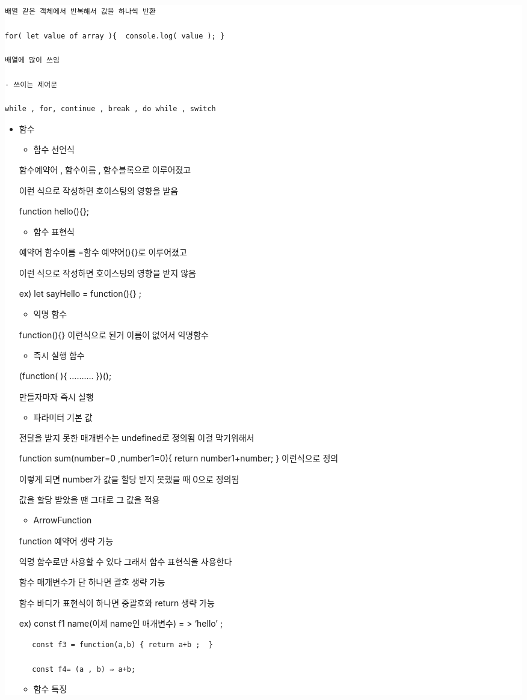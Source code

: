     배열 같은 객체에서 반복해서 값을 하나씩 반환 
    
    for( let value of array ){  console.log( value ); }
    
    배열에 많이 쓰임
    
    - 쓰이는 제어문
    
    while , for, continue , break , do while , switch
    
- 함수
    - 함수 선언식
    
    함수예약어 , 함수이름 , 함수블록으로 이루어졌고 
    
    이런 식으로 작성하면 호이스팅의 영향을 받음
    
    function hello(){};
    
    - 함수 표현식
    
    예약어 함수이름 =함수 예약어(){}로 이루어졌고
    
    이런 식으로 작성하면 호이스팅의 영향을 받지 않음
    
    ex) let sayHello = function(){} ;
    
    - 익명 함수
    
    function(){} 이런식으로 된거 이름이 없어서 익명함수
    
    - 즉시 실행 함수
    
    (function( ){ ……….  })();
    
    만들자마자 즉시 실행 
    
    - 파라미터 기본 값
    
    전달을 받지 못한 매개변수는 undefined로 정의됨 이걸 막기위해서
    
    function sum(number=0 ,number1=0){   return number1+number;   } 이런식으로 정의
    
    이렇게 되면 number가 값을 할당 받지 못했을 때 0으로 정의됨
    
    값을 할당 받았을 땐 그대로 그 값을 적용
    
    - ArrowFunction
    
    function 예약어 생략 가능
    
    익명 함수로만 사용할 수 있다 그래서 함수 표현식을 사용한다
    
    함수 매개변수가 단 하나면 괄호 생략 가능
    
    함수 바디가 표현식이 하나면 중괄호와 return 생략 가능
    
    ex) const  f1 name(이제 name인 매개변수) = > ‘hello’ ;
    
         const f3 = function(a,b) { return a+b ;  }
    
         const f4= (a , b) ⇒ a+b;
    
    - 함수 특징
    